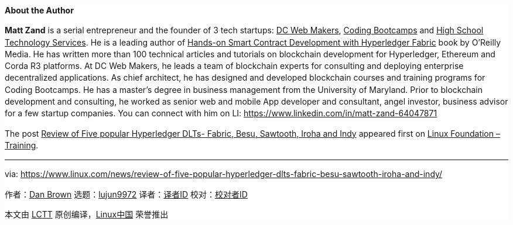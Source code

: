 

**About the Author**

**Matt Zand** is a serial entrepreneur and the founder of 3 tech startups: [DC Web Makers][53], [Coding Bootcamps][54] and [High School Technology Services][55]. He is a leading author of [Hands-on Smart Contract Development with Hyperledger Fabric][33] book by O’Reilly Media. He has written more than 100 technical articles and tutorials on blockchain development for Hyperledger, Ethereum and Corda R3 platforms. At DC Web Makers, he leads a team of blockchain experts for consulting and deploying enterprise decentralized applications. As chief architect, he has designed and developed blockchain courses and training programs for Coding Bootcamps. He has a master’s degree in business management from the University of Maryland. Prior to blockchain development and consulting, he worked as senior web and mobile App developer and consultant, angel investor, business advisor for a few startup companies. You can connect with him on LI: <https://www.linkedin.com/in/matt-zand-64047871>

The post [Review of Five popular Hyperledger DLTs- Fabric, Besu, Sawtooth, Iroha and Indy][56] appeared first on [Linux Foundation – Training][57].

--------------------------------------------------------------------------------

via: https://www.linux.com/news/review-of-five-popular-hyperledger-dlts-fabric-besu-sawtooth-iroha-and-indy/

作者：[Dan Brown][a]
选题：[lujun9972][b]
译者：[译者ID](https://github.com/译者ID)
校对：[校对者ID](https://github.com/校对者ID)

本文由 [LCTT](https://github.com/LCTT/TranslateProject) 原创编译，[Linux中国](https://linux.cn/) 荣誉推出

[a]: https://training.linuxfoundation.org/announcements/review-of-five-popular-hyperledger-dlts-fabric-besu-sawtooth-iroha-and-indy/
[b]: https://github.com/lujun9972
[1]: https://blockchain.dcwebmakers.com/blog/comprehensive-overview-and-analysis-of-blockchain-use-cases-in-many-industries.html
[2]: https://weg2g.com/application/touchstonewords/article-intro-to-hyperledger-family-and-hyperledger-blockchain-ecosystem.php
[3]: https://learn.coding-bootcamps.com/blog/202224/why-build-blockchain-applications-with-hyperledger-fabric
[4]: https://learn.coding-bootcamps.com/p/learn-go-programming-language-by-examples
[5]: https://coding-bootcamps.com/blog/review-of-hyperledger-fabric-architecture-and-components.html
[6]: https://coding-bootcamps.com/blog/how-proof-of-work-consensus-works-in-blockchain.html
[7]: https://coding-bootcamps.com/blog/how-proof-of-stake-consensus-works-in-blockchain.html
[8]: https://www.hyperledger.org/use/hyperledger-indy
[9]: https://www.hyperledger.org/use/fabric
[10]: https://www.hyperledger.org/projects/aries
[11]: https://www.hyperledger.org/projects/iroha
[12]: https://www.hyperledger.org/projects/sawtooth
[13]: https://www.hyperledger.org/projects/besu
[14]: https://www.hyperledger.org/projects/quilt
[15]: https://www.hyperledger.org/projects/ursa
[16]: https://www.hyperledger.org/projects/transact
[17]: https://www.hyperledger.org/projects/cactus
[18]: https://www.hyperledger.org/projects/caliper
[19]: https://www.hyperledger.org/projects/cello
[20]: https://www.hyperledger.org/projects/explorer
[21]: https://www.hyperledger.org/projects/grid
[22]: https://www.hyperledger.org/projects/hyperledger-burrow
[23]: https://www.hyperledger.org/projects/avalon
[24]: https://training.linuxfoundation.org/training/blockchain-understanding-its-uses-and-implications/
[25]: https://training.linuxfoundation.org/training/blockchain-for-business-an-introduction-to-hyperledger-technologies/
[26]: https://training.linuxfoundation.org/training/introduction-to-hyperledger-sovereign-identity-blockchain-solutions-indy-aries-and-ursa/
[27]: https://training.linuxfoundation.org/training/becoming-a-hyperledger-aries-developer-lfs173/
[28]: https://training.linuxfoundation.org/training/hyperledger-sawtooth-application-developers-lfs174/
[29]: https://training.linuxfoundation.org/training/hyperledger-fabric-administration-lfs272/
[30]: https://training.linuxfoundation.org/training/hyperledger-fabric-for-developers-lfd272/
[31]: https://training.linuxfoundation.org/certification/certified-hyperledger-fabric-administrator-chfa/
[32]: https://training.linuxfoundation.org/certification/certified-hyperledger-fabric-developer/
[33]: https://www.oreilly.com/library/view/hands-on-smart-contract/9781492086116/
[34]: https://weg2g.com/application/touchstonewords/article-essential-hyperledger-sawtooth-features-for-enterprise-blockchain-developers.php
[35]: https://myhsts.org/tutorial-learn-how-to-install-blockchain-hyperledger-fabric-on-amazon-web-services.php
[36]: https://myhsts.org/tutorial-learn-how-to-install-and-work-with-blockchain-hyperledger-sawtooth.php
[37]: https://learn.coding-bootcamps.com/p/learn-how-to-secure-blockchain-applications-by-examples
[38]: https://learn.coding-bootcamps.com/p/introduction-to-hyperledger-sawtooth-for-system-admins
[39]: https://myhsts.org/tutorial-learn-how-to-install-blockchain-hyperledger-iroha-on-amazon-web-services.php
[40]: https://myhsts.org/tutorial-learn-how-to-install-blockchain-hyperledger-indy-on-amazon-web-services.php
[41]: https://myhsts.org/tutorial-learn-how-to-configure-hyperledger-sawtooth-validator-and-rest-api-on-aws.php
[42]: https://learn.coding-bootcamps.com/p/live-and-self-paced-blockchain-development-with-hyperledger-fabric
[43]: https://learn.coding-bootcamps.com/p/live-crash-course-for-building-dapps-with-hyperledger-fabric
[44]: https://myhsts.org/tutorial-learn-how-to-build-transaction-processor-as-a-service-and-python-egg-for-hyperledger-sawtooth.php
[45]: https://myhsts.org/tutorial-learn-how-to-work-with-hyperledger-iroha-cli-to-create-cryptocurrency.php
[46]: https://myhsts.org/tutorial-learn-how-to-work-with-hyperledger-indy-command-line-interface.php
[47]: https://myhsts.org/tutorial-comprehensive-blockchain-hyperledger-developer-guide-for-all-professional-programmers.php
[48]: https://learn.coding-bootcamps.com/p/learn-blockchain-development-with-hyperledger-by-examples

[#]: collector: (lujun9972)
[#]: translator: ( )
[#]: reviewer: ( )
[#]: publisher: ( )
[#]: url: ( )
[#]: subject: (Review of Five popular Hyperledger DLTs- Fabric, Besu, Sawtooth, Iroha and Indy)
[#]: via: (https://www.linux.com/news/review-of-five-popular-hyperledger-dlts-fabric-besu-sawtooth-iroha-and-indy/)
[#]: author: (Dan Brown https://training.linuxfoundation.org/announcements/review-of-five-popular-hyperledger-dlts-fabric-besu-sawtooth-iroha-and-indy/)
[49]: https://learn.coding-bootcamps.com/p/hyperledger-blockchain-development-for-developers
[50]: https://www.hyperledger.org/learn/white-papers
[51]: https://www.hyperledger.org/learn/webinars
[52]: https://wiki.hyperledger.org/
[53]: https://blockchain.dcwebmakers.com/
[54]: http://coding-bootcamps.com/
[55]: https://myhsts.org/
[56]: https://training.linuxfoundation.org/announcements/review-of-five-popular-hyperledger-dlts-fabric-besu-sawtooth-iroha-and-indy/
[57]: https://training.linuxfoundation.org/